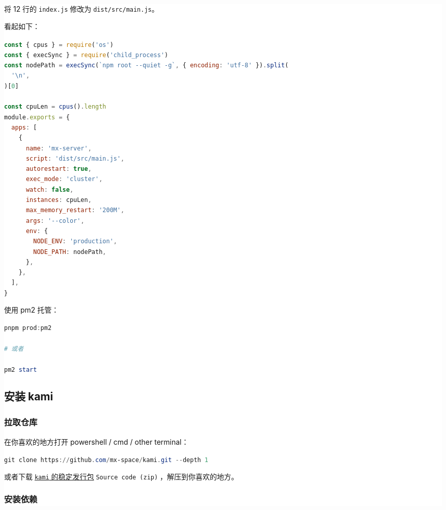 将 12 行的 `index.js` 修改为 `dist/src/main.js`。

看起如下：

```js
const { cpus } = require('os')
const { execSync } = require('child_process')
const nodePath = execSync(`npm root --quiet -g`, { encoding: 'utf-8' }).split(
  '\n',
)[0]

const cpuLen = cpus().length
module.exports = {
  apps: [
    {
      name: 'mx-server',
      script: 'dist/src/main.js',
      autorestart: true,
      exec_mode: 'cluster',
      watch: false,
      instances: cpuLen,
      max_memory_restart: '200M',
      args: '--color',
      env: {
        NODE_ENV: 'production',
        NODE_PATH: nodePath,
      },
    },
  ],
}
```

使用 pm2 托管：

```powershell
pnpm prod:pm2

# 或者

pm2 start
```

## 安装 kami

### 拉取仓库

在你喜欢的地方打开 powershell / cmd / other terminal：

```powershell
git clone https://github.com/mx-space/kami.git --depth 1
```

或者下载 [`kami` 的稳定发行包](https://github.com/mx-space/kami/releases) `Source code (zip)` ，解压到你喜欢的地方。

### 安装依赖
